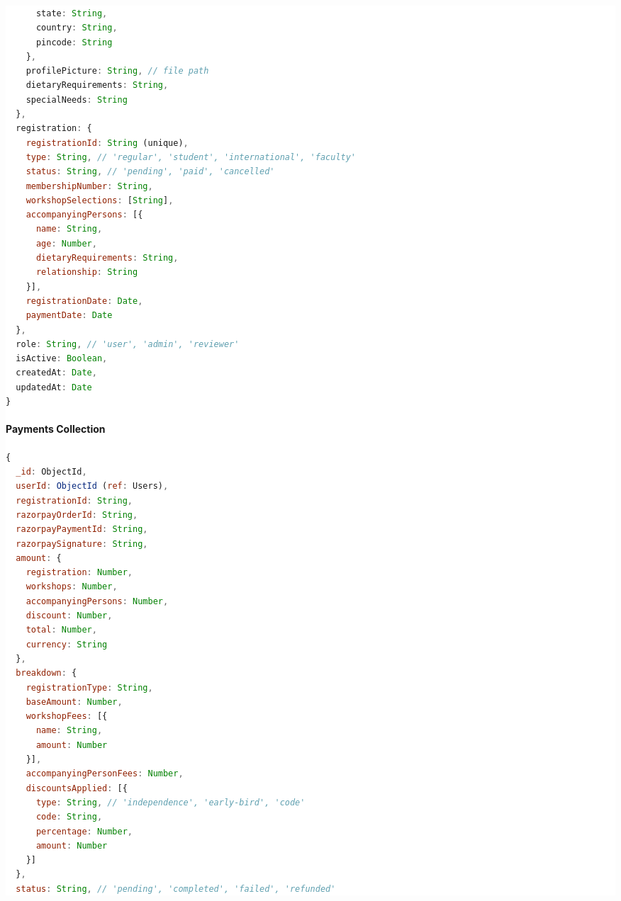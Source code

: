 ```javascript
      state: String,
      country: String,
      pincode: String
    },
    profilePicture: String, // file path
    dietaryRequirements: String,
    specialNeeds: String
  },
  registration: {
    registrationId: String (unique),
    type: String, // 'regular', 'student', 'international', 'faculty'
    status: String, // 'pending', 'paid', 'cancelled'
    membershipNumber: String,
    workshopSelections: [String],
    accompanyingPersons: [{
      name: String,
      age: Number,
      dietaryRequirements: String,
      relationship: String
    }],
    registrationDate: Date,
    paymentDate: Date
  },
  role: String, // 'user', 'admin', 'reviewer'
  isActive: Boolean,
  createdAt: Date,
  updatedAt: Date
}
```

#### Payments Collection
```javascript
{
  _id: ObjectId,
  userId: ObjectId (ref: Users),
  registrationId: String,
  razorpayOrderId: String,
  razorpayPaymentId: String,
  razorpaySignature: String,
  amount: {
    registration: Number,
    workshops: Number,
    accompanyingPersons: Number,
    discount: Number,
    total: Number,
    currency: String
  },
  breakdown: {
    registrationType: String,
    baseAmount: Number,
    workshopFees: [{
      name: String,
      amount: Number
    }],
    accompanyingPersonFees: Number,
    discountsApplied: [{
      type: String, // 'independence', 'early-bird', 'code'
      code: String,
      percentage: Number,
      amount: Number
    }]
  },
  status: String, // 'pending', 'completed', 'failed', 'refunded'
```